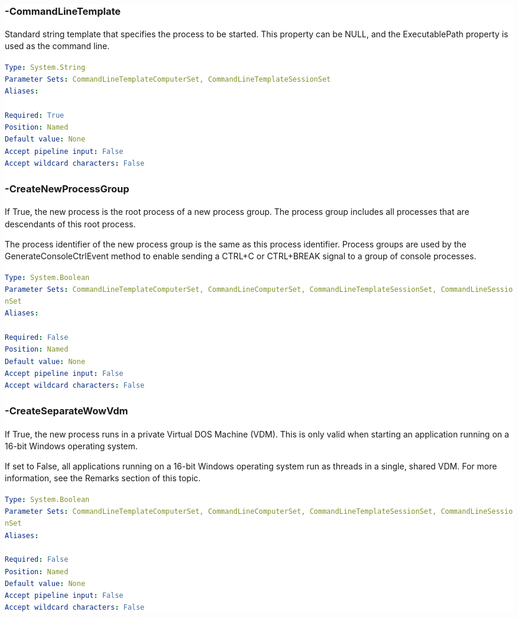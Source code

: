 ### -CommandLineTemplate
Standard string template that specifies the process to be started.
This property can be NULL, and the ExecutablePath property is used as the command line.

```yaml
Type: System.String
Parameter Sets: CommandLineTemplateComputerSet, CommandLineTemplateSessionSet
Aliases:

Required: True
Position: Named
Default value: None
Accept pipeline input: False
Accept wildcard characters: False
```

### -CreateNewProcessGroup
If True, the new process is the root process of a new process group.
The process group includes all processes that are descendants of this root process. 

The process identifier of the new process group is the same as this process identifier.
Process groups are used by the GenerateConsoleCtrlEvent method to enable sending a CTRL+C or CTRL+BREAK signal to a group of console processes.

```yaml
Type: System.Boolean
Parameter Sets: CommandLineTemplateComputerSet, CommandLineComputerSet, CommandLineTemplateSessionSet, CommandLineSessionSet
Aliases:

Required: False
Position: Named
Default value: None
Accept pipeline input: False
Accept wildcard characters: False
```

### -CreateSeparateWowVdm
If True, the new process runs in a private Virtual DOS Machine (VDM).
This is only valid when starting an application running on a 16-bit Windows operating system. 

If set to False, all applications running on a 16-bit Windows operating system run as threads in a single, shared VDM.
For more information, see the Remarks section of this topic.

```yaml
Type: System.Boolean
Parameter Sets: CommandLineTemplateComputerSet, CommandLineComputerSet, CommandLineTemplateSessionSet, CommandLineSessionSet
Aliases:

Required: False
Position: Named
Default value: None
Accept pipeline input: False
Accept wildcard characters: False
```
